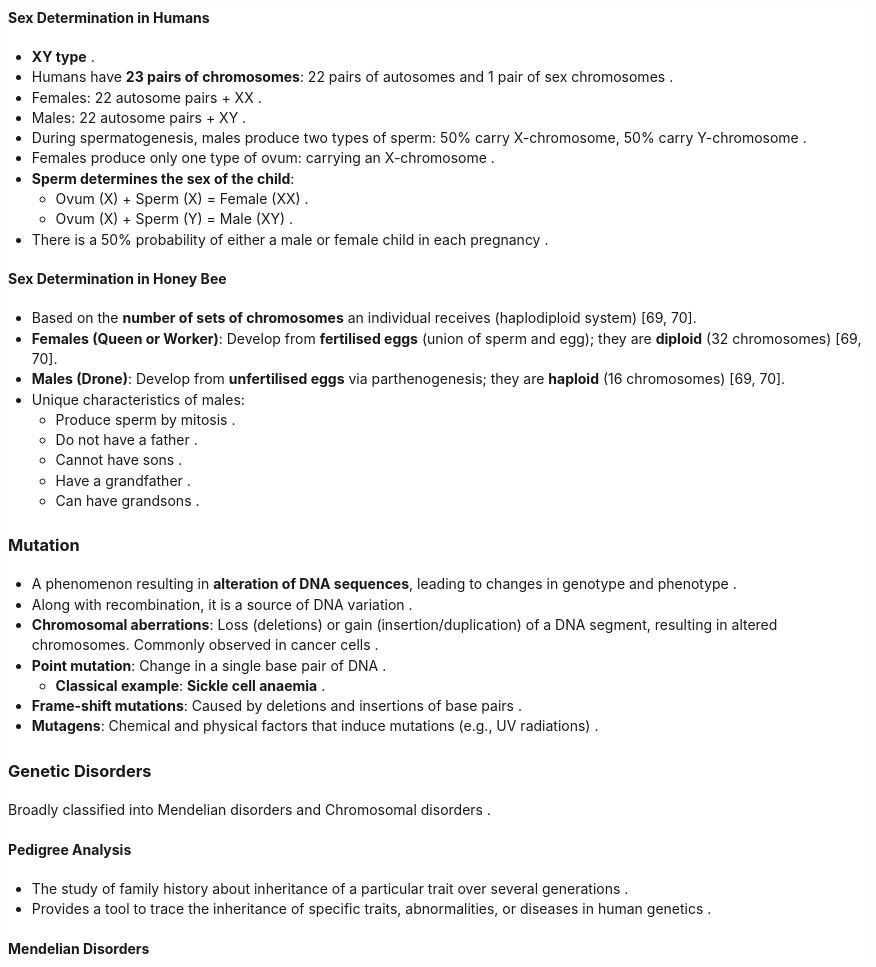 #### Sex Determination in Humans

- **XY type** .
- Humans have **23 pairs of chromosomes**: 22 pairs of autosomes and 1 pair of sex chromosomes .
- Females: 22 autosome pairs + XX .
- Males: 22 autosome pairs + XY .
- During spermatogenesis, males produce two types of sperm: 50% carry X-chromosome, 50% carry Y-chromosome .
- Females produce only one type of ovum: carrying an X-chromosome .
- **Sperm determines the sex of the child**:
     - Ovum (X) + Sperm (X) = Female (XX) .
     - Ovum (X) + Sperm (Y) = Male (XY) .
- There is a 50% probability of either a male or female child in each pregnancy .

#### Sex Determination in Honey Bee

- Based on the **number of sets of chromosomes** an individual receives (haplodiploid system) [69, 70].
- **Females (Queen or Worker)**: Develop from **fertilised eggs** (union of sperm and egg); they are **diploid** (32 chromosomes) [69, 70].
- **Males (Drone)**: Develop from **unfertilised eggs** via parthenogenesis; they are **haploid** (16 chromosomes) [69, 70].
- Unique characteristics of males:
     - Produce sperm by mitosis .
     - Do not have a father .
     - Cannot have sons .
     - Have a grandfather .
     - Can have grandsons .

### Mutation

- A phenomenon resulting in **alteration of DNA sequences**, leading to changes in genotype and phenotype .
- Along with recombination, it is a source of DNA variation .
- **Chromosomal aberrations**: Loss (deletions) or gain (insertion/duplication) of a DNA segment, resulting in altered chromosomes. Commonly observed in cancer cells .
- **Point mutation**: Change in a single base pair of DNA .
     - **Classical example**: **Sickle cell anaemia** .
- **Frame-shift mutations**: Caused by deletions and insertions of base pairs .
- **Mutagens**: Chemical and physical factors that induce mutations (e.g., UV radiations) .

### Genetic Disorders

Broadly classified into Mendelian disorders and Chromosomal disorders .

#### Pedigree Analysis

- The study of family history about inheritance of a particular trait over several generations .
- Provides a tool to trace the inheritance of specific traits, abnormalities, or diseases in human genetics .

#### Mendelian Disorders
